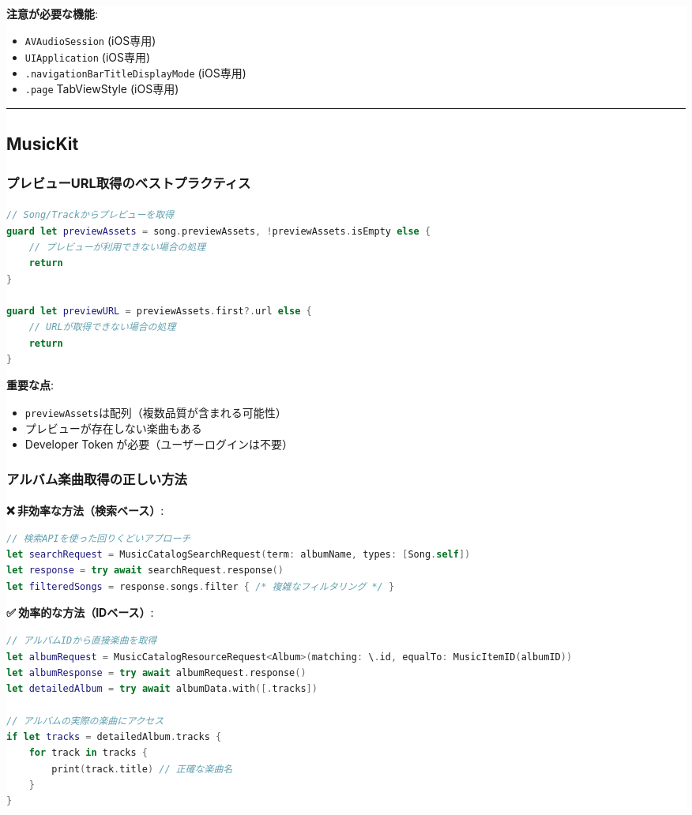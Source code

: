 
**注意が必要な機能**:
- `AVAudioSession` (iOS専用)
- `UIApplication` (iOS専用)
- `.navigationBarTitleDisplayMode` (iOS専用)
- `.page` TabViewStyle (iOS専用)

---

## MusicKit

### プレビューURL取得のベストプラクティス

```swift
// Song/Trackからプレビューを取得
guard let previewAssets = song.previewAssets, !previewAssets.isEmpty else {
    // プレビューが利用できない場合の処理
    return
}

guard let previewURL = previewAssets.first?.url else {
    // URLが取得できない場合の処理
    return
}
```

**重要な点**:
- `previewAssets`は配列（複数品質が含まれる可能性）
- プレビューが存在しない楽曲もある
- Developer Token が必要（ユーザーログインは不要）

### アルバム楽曲取得の正しい方法

**❌ 非効率な方法（検索ベース）**:
```swift
// 検索APIを使った回りくどいアプローチ
let searchRequest = MusicCatalogSearchRequest(term: albumName, types: [Song.self])
let response = try await searchRequest.response()
let filteredSongs = response.songs.filter { /* 複雑なフィルタリング */ }
```

**✅ 効率的な方法（IDベース）**:
```swift
// アルバムIDから直接楽曲を取得
let albumRequest = MusicCatalogResourceRequest<Album>(matching: \.id, equalTo: MusicItemID(albumID))
let albumResponse = try await albumRequest.response()
let detailedAlbum = try await albumData.with([.tracks])

// アルバムの実際の楽曲にアクセス
if let tracks = detailedAlbum.tracks {
    for track in tracks {
        print(track.title) // 正確な楽曲名
    }
}
```
